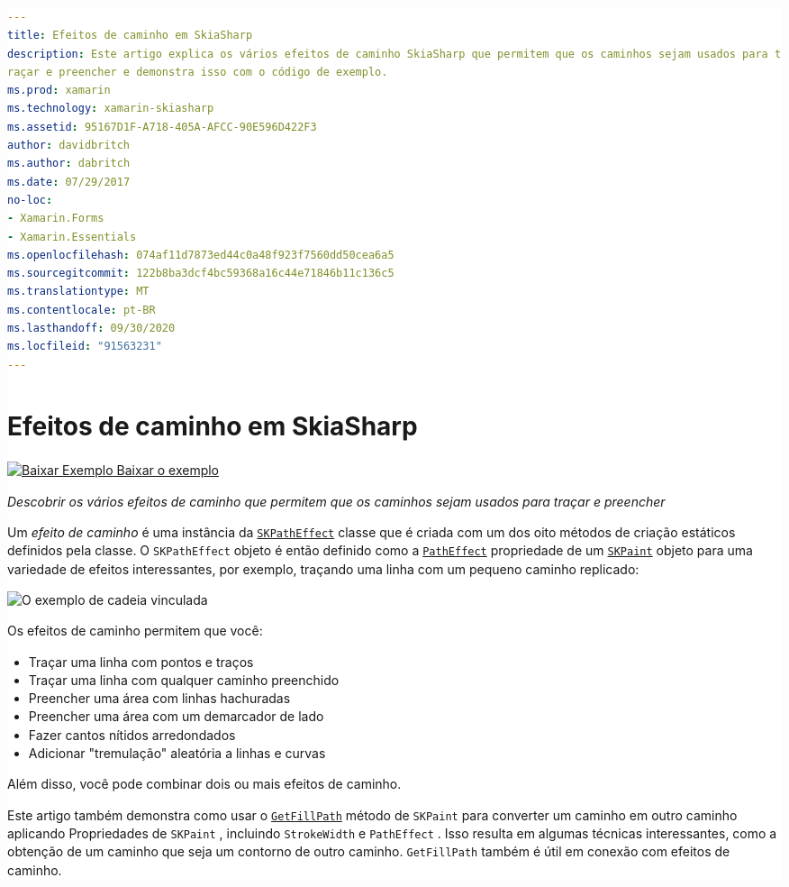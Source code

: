 ```yaml
---
title: Efeitos de caminho em SkiaSharp
description: Este artigo explica os vários efeitos de caminho SkiaSharp que permitem que os caminhos sejam usados para traçar e preencher e demonstra isso com o código de exemplo.
ms.prod: xamarin
ms.technology: xamarin-skiasharp
ms.assetid: 95167D1F-A718-405A-AFCC-90E596D422F3
author: davidbritch
ms.author: dabritch
ms.date: 07/29/2017
no-loc:
- Xamarin.Forms
- Xamarin.Essentials
ms.openlocfilehash: 074af11d7873ed44c0a48f923f7560dd50cea6a5
ms.sourcegitcommit: 122b8ba3dcf4bc59368a16c44e71846b11c136c5
ms.translationtype: MT
ms.contentlocale: pt-BR
ms.lasthandoff: 09/30/2020
ms.locfileid: "91563231"
---
```

# <a name="path-effects-in-skiasharp"></a>Efeitos de caminho em SkiaSharp

[![Baixar Exemplo](~/media/shared/download.png) Baixar o exemplo](https://docs.microsoft.com/samples/xamarin/xamarin-forms-samples/skiasharpforms-demos)

_Descobrir os vários efeitos de caminho que permitem que os caminhos sejam usados para traçar e preencher_

Um *efeito de caminho* é uma instância da [`SKPathEffect`](xref:SkiaSharp.SKPathEffect) classe que é criada com um dos oito métodos de criação estáticos definidos pela classe. O `SKPathEffect` objeto é então definido como a [`PathEffect`](xref:SkiaSharp.SKPaint.PathEffect) propriedade de um [`SKPaint`](xref:SkiaSharp.SKPaint) objeto para uma variedade de efeitos interessantes, por exemplo, traçando uma linha com um pequeno caminho replicado:

![O exemplo de cadeia vinculada](effects-images/patheffectsample.png)

Os efeitos de caminho permitem que você:

- Traçar uma linha com pontos e traços
- Traçar uma linha com qualquer caminho preenchido
- Preencher uma área com linhas hachuradas
- Preencher uma área com um demarcador de lado
- Fazer cantos nítidos arredondados
- Adicionar "tremulação" aleatória a linhas e curvas

Além disso, você pode combinar dois ou mais efeitos de caminho.

Este artigo também demonstra como usar o [`GetFillPath`](xref:SkiaSharp.SKPaint.GetFillPath*) método de `SKPaint` para converter um caminho em outro caminho aplicando Propriedades de `SKPaint` , incluindo `StrokeWidth` e `PathEffect` . Isso resulta em algumas técnicas interessantes, como a obtenção de um caminho que seja um contorno de outro caminho. `GetFillPath` também é útil em conexão com efeitos de caminho.
